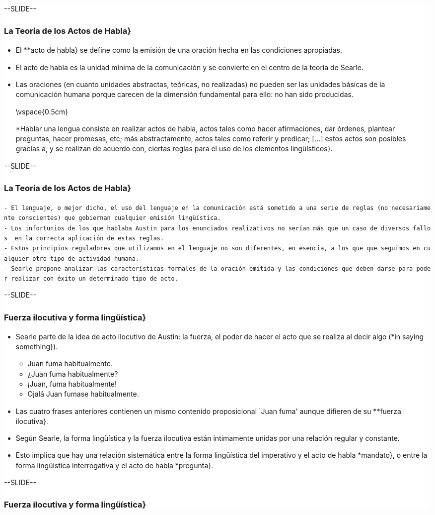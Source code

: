 --SLIDE--

### La Teoría de los Actos de Habla}


- El **acto de habla} se define como la emisión de una oración hecha en las condiciones apropiadas.
- El acto de habla es la unidad mínima de la comunicación y se convierte en el centro de la teoría de Searle.
- Las oraciones (en cuanto unidades abstractas, teóricas, no realizadas) no pueden ser las unidades básicas de la comunicación humana porque carecen de la dimensión fundamental para ello: no han sido producidas. 
	
	\vspace{0.5cm}
	
	*Hablar una lengua consiste en realizar actos de habla, actos tales como hacer afirmaciones, dar órdenes, plantear preguntas, hacer promesas, etc; más abstractamente, actos tales como referir y predicar; [...] estos actos son posibles gracias a, y se realizan de acuerdo con, ciertas reglas para el uso de los elementos lingüísticos}.


--SLIDE--

### La Teoría de los Actos de Habla}

	
	- El lenguaje, o mejor dicho, el uso del lenguaje en la comunicación está sometido a una serie de reglas (no necesariamente conscientes) que gobiernan cualquier emisión lingüística.
	- Los infortunios de los que hablaba Austin para los enunciados realizativos no serían más que un caso de diversos fallos  en la correcta aplicación de estas reglas. 
	- Estos principios reguladores que utilizamos en el lenguaje no son diferentes, en esencia, a los que que seguimos en cualquier otro tipo de actividad humana. 
	- Searle propone analizar las características formales de la oración emitida y las condiciones que deben darse para poder realizar con éxito un determinado tipo de acto.
	

--SLIDE--

### Fuerza ilocutiva y forma lingüística}


- Searle parte de la idea de acto ilocutivo de Austin: la fuerza, el poder de hacer el acto que se realiza al decir algo (*in saying something}).
	
	- Juan fuma habitualmente.
	- ¿Juan fuma habitualmente?
	- ¡Juan, fuma habitualmente!
	- Ojalá Juan fumase habitualmente.
	
- Las cuatro frases anteriores contienen un mismo contenido proposicional `Juan fuma' aunque difieren de su **fuerza ilocutiva}.
- Según Searle, la forma lingüística y la fuerza ilocutiva están íntimamente unidas por una relación regular y constante. 
- Esto implica que hay una relación sistemática entre la forma lingüística del imperativo y el acto de habla *mandato}, o entre la forma lingüística interrogativa y el acto de habla *pregunta}.

--SLIDE--

### Fuerza ilocutiva y forma lingüística}
